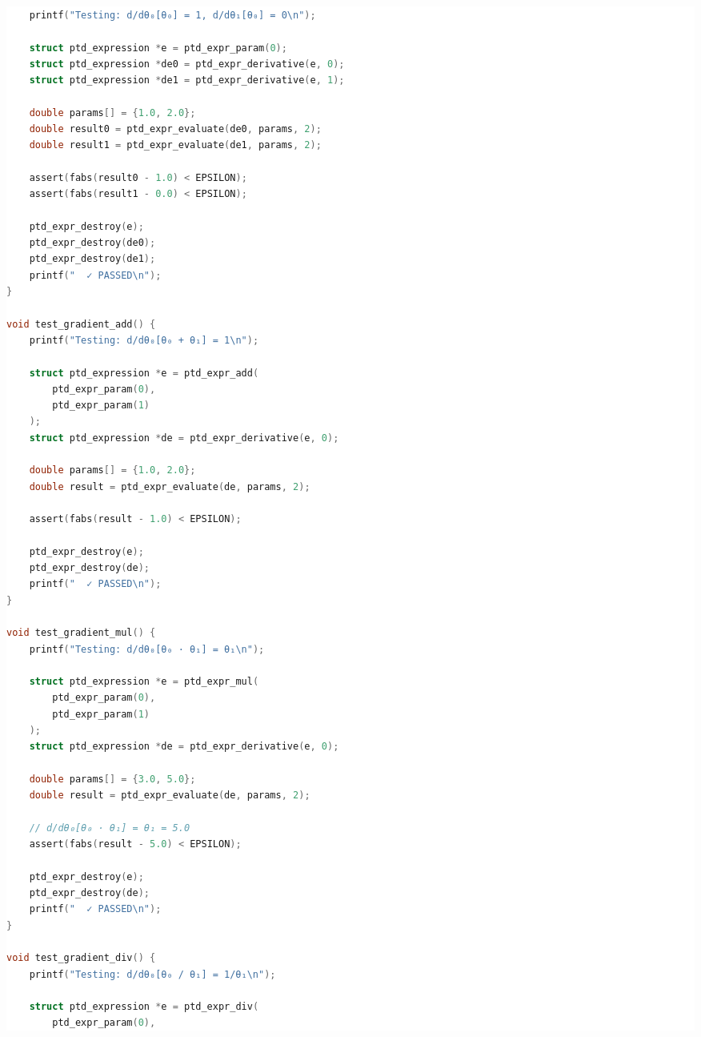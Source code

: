```c
    printf("Testing: d/dθ₀[θ₀] = 1, d/dθ₁[θ₀] = 0\n");

    struct ptd_expression *e = ptd_expr_param(0);
    struct ptd_expression *de0 = ptd_expr_derivative(e, 0);
    struct ptd_expression *de1 = ptd_expr_derivative(e, 1);

    double params[] = {1.0, 2.0};
    double result0 = ptd_expr_evaluate(de0, params, 2);
    double result1 = ptd_expr_evaluate(de1, params, 2);

    assert(fabs(result0 - 1.0) < EPSILON);
    assert(fabs(result1 - 0.0) < EPSILON);

    ptd_expr_destroy(e);
    ptd_expr_destroy(de0);
    ptd_expr_destroy(de1);
    printf("  ✓ PASSED\n");
}

void test_gradient_add() {
    printf("Testing: d/dθ₀[θ₀ + θ₁] = 1\n");

    struct ptd_expression *e = ptd_expr_add(
        ptd_expr_param(0),
        ptd_expr_param(1)
    );
    struct ptd_expression *de = ptd_expr_derivative(e, 0);

    double params[] = {1.0, 2.0};
    double result = ptd_expr_evaluate(de, params, 2);

    assert(fabs(result - 1.0) < EPSILON);

    ptd_expr_destroy(e);
    ptd_expr_destroy(de);
    printf("  ✓ PASSED\n");
}

void test_gradient_mul() {
    printf("Testing: d/dθ₀[θ₀ · θ₁] = θ₁\n");

    struct ptd_expression *e = ptd_expr_mul(
        ptd_expr_param(0),
        ptd_expr_param(1)
    );
    struct ptd_expression *de = ptd_expr_derivative(e, 0);

    double params[] = {3.0, 5.0};
    double result = ptd_expr_evaluate(de, params, 2);

    // d/dθ₀[θ₀ · θ₁] = θ₁ = 5.0
    assert(fabs(result - 5.0) < EPSILON);

    ptd_expr_destroy(e);
    ptd_expr_destroy(de);
    printf("  ✓ PASSED\n");
}

void test_gradient_div() {
    printf("Testing: d/dθ₀[θ₀ / θ₁] = 1/θ₁\n");

    struct ptd_expression *e = ptd_expr_div(
        ptd_expr_param(0),
```